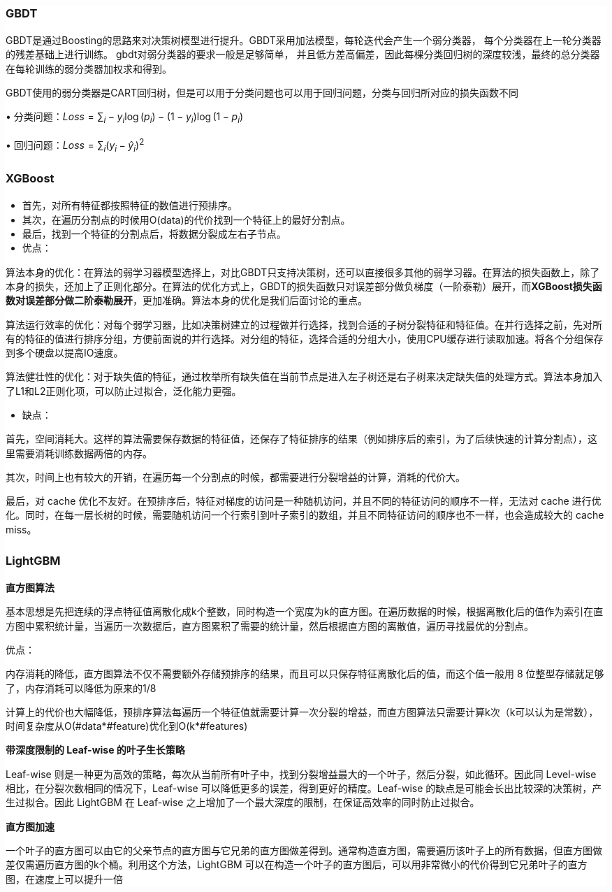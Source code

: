 ### GBDT

GBDT是通过Boosting的思路来对决策树模型进行提升。GBDT采用加法模型，每轮迭代会产生一个弱分类器， 每个分类器在上一轮分类器的残差基础上进行训练。 gbdt对弱分类器的要求一般是足够简单， 并且低方差高偏差，因此每棵分类回归树的深度较浅，最终的总分类器在每轮训练的弱分类器加权求和得到。

GBDT使用的弱分类器是CART回归树，但是可以用于分类问题也可以用于回归问题，分类与回归所对应的损失函数不同

• 分类问题：$Loss = \sum_i -y_i\log(p_i)-(1-y_i)\log(1-p_i)$

• 回归问题：$Loss = \sum_i (y_i - \hat y_i)^2$

### XGBoost

- 首先，对所有特征都按照特征的数值进行预排序。
- 其次，在遍历分割点的时候用O(data)的代价找到一个特征上的最好分割点。
- 最后，找到一个特征的分割点后，将数据分裂成左右子节点。
- 优点：

算法本身的优化：在算法的弱学习器模型选择上，对比GBDT只支持决策树，还可以直接很多其他的弱学习器。在算法的损失函数上，除了本身的损失，还加上了正则化部分。在算法的优化方式上，GBDT的损失函数只对误差部分做负梯度（一阶泰勒）展开，而**XGBoost损失函数对误差部分做二阶泰勒展开**，更加准确。算法本身的优化是我们后面讨论的重点。

算法运行效率的优化：对每个弱学习器，比如决策树建立的过程做并行选择，找到合适的子树分裂特征和特征值。在并行选择之前，先对所有的特征的值进行排序分组，方便前面说的并行选择。对分组的特征，选择合适的分组大小，使用CPU缓存进行读取加速。将各个分组保存到多个硬盘以提高IO速度。

算法健壮性的优化：对于缺失值的特征，通过枚举所有缺失值在当前节点是进入左子树还是右子树来决定缺失值的处理方式。算法本身加入了L1和L2正则化项，可以防止过拟合，泛化能力更强。

- 缺点：

首先，空间消耗大。这样的算法需要保存数据的特征值，还保存了特征排序的结果（例如排序后的索引，为了后续快速的计算分割点），这里需要消耗训练数据两倍的内存。

其次，时间上也有较大的开销，在遍历每一个分割点的时候，都需要进行分裂增益的计算，消耗的代价大。

最后，对 cache 优化不友好。在预排序后，特征对梯度的访问是一种随机访问，并且不同的特征访问的顺序不一样，无法对 cache 进行优化。同时，在每一层长树的时候，需要随机访问一个行索引到叶子索引的数组，并且不同特征访问的顺序也不一样，也会造成较大的 cache miss。  

### LightGBM

**直方图算法**

基本思想是先把连续的浮点特征值离散化成k个整数，同时构造一个宽度为k的直方图。在遍历数据的时候，根据离散化后的值作为索引在直方图中累积统计量，当遍历一次数据后，直方图累积了需要的统计量，然后根据直方图的离散值，遍历寻找最优的分割点。

优点：

内存消耗的降低，直方图算法不仅不需要额外存储预排序的结果，而且可以只保存特征离散化后的值，而这个值一般用 8 位整型存储就足够了，内存消耗可以降低为原来的1/8

计算上的代价也大幅降低，预排序算法每遍历一个特征值就需要计算一次分裂的增益，而直方图算法只需要计算k次（k可以认为是常数），时间复杂度从O(#data*#feature)优化到O(k*#features)

**带深度限制的 Leaf-wise 的叶子生长策略**

Leaf-wise 则是一种更为高效的策略，每次从当前所有叶子中，找到分裂增益最大的一个叶子，然后分裂，如此循环。因此同 Level-wise 相比，在分裂次数相同的情况下，Leaf-wise 可以降低更多的误差，得到更好的精度。Leaf-wise 的缺点是可能会长出比较深的决策树，产生过拟合。因此 LightGBM 在 Leaf-wise 之上增加了一个最大深度的限制，在保证高效率的同时防止过拟合。  

**直方图加速**

一个叶子的直方图可以由它的父亲节点的直方图与它兄弟的直方图做差得到。通常构造直方图，需要遍历该叶子上的所有数据，但直方图做差仅需遍历直方图的k个桶。利用这个方法，LightGBM 可以在构造一个叶子的直方图后，可以用非常微小的代价得到它兄弟叶子的直方图，在速度上可以提升一倍
